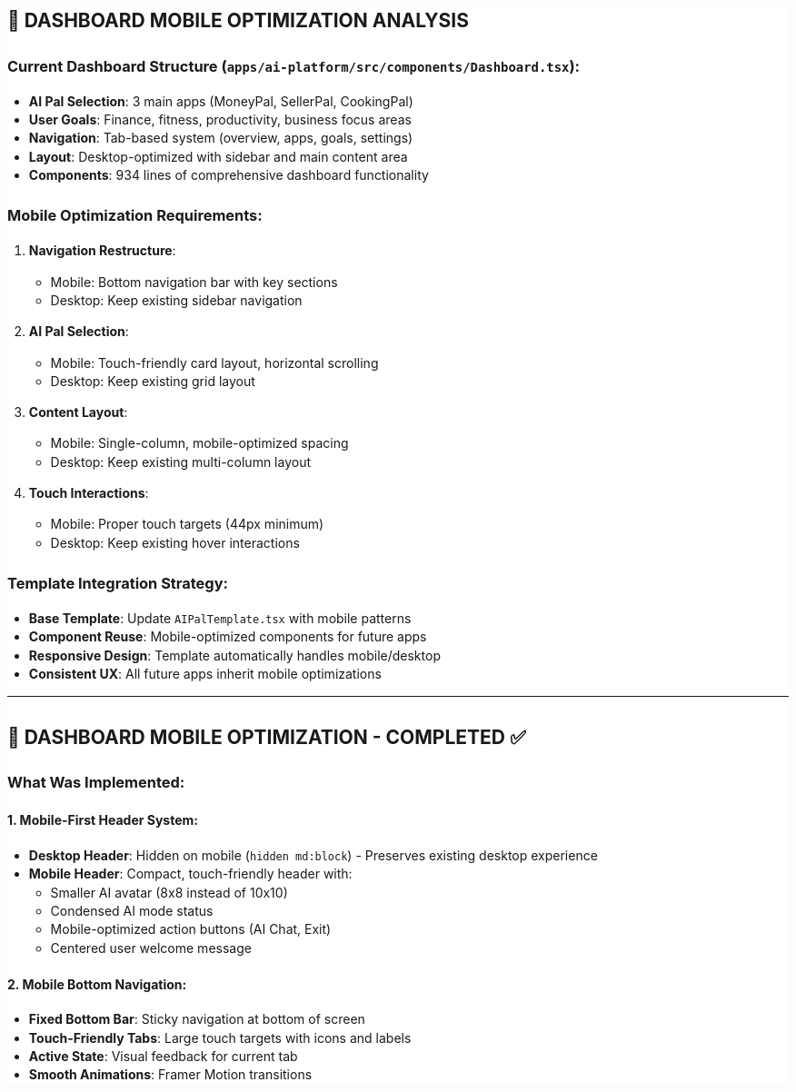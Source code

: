 
## 📱 **DASHBOARD MOBILE OPTIMIZATION ANALYSIS**

### **Current Dashboard Structure** (`apps/ai-platform/src/components/Dashboard.tsx`):
- **AI Pal Selection**: 3 main apps (MoneyPal, SellerPal, CookingPal)
- **User Goals**: Finance, fitness, productivity, business focus areas
- **Navigation**: Tab-based system (overview, apps, goals, settings)
- **Layout**: Desktop-optimized with sidebar and main content area
- **Components**: 934 lines of comprehensive dashboard functionality

### **Mobile Optimization Requirements**:
1. **Navigation Restructure**: 
   - Mobile: Bottom navigation bar with key sections
   - Desktop: Keep existing sidebar navigation
   
2. **AI Pal Selection**:
   - Mobile: Touch-friendly card layout, horizontal scrolling
   - Desktop: Keep existing grid layout
   
3. **Content Layout**:
   - Mobile: Single-column, mobile-optimized spacing
   - Desktop: Keep existing multi-column layout
   
4. **Touch Interactions**:
   - Mobile: Proper touch targets (44px minimum)
   - Desktop: Keep existing hover interactions

### **Template Integration Strategy**:
- **Base Template**: Update `AIPalTemplate.tsx` with mobile patterns
- **Component Reuse**: Mobile-optimized components for future apps
- **Responsive Design**: Template automatically handles mobile/desktop
- **Consistent UX**: All future apps inherit mobile optimizations

---

## 🎉 **DASHBOARD MOBILE OPTIMIZATION - COMPLETED ✅**

### **What Was Implemented**:

#### **1. Mobile-First Header System**:
- **Desktop Header**: Hidden on mobile (`hidden md:block`) - Preserves existing desktop experience
- **Mobile Header**: Compact, touch-friendly header with:
  - Smaller AI avatar (8x8 instead of 10x10)
  - Condensed AI mode status
  - Mobile-optimized action buttons (AI Chat, Exit)
  - Centered user welcome message

#### **2. Mobile Bottom Navigation**:
- **Fixed Bottom Bar**: Sticky navigation at bottom of screen
- **Touch-Friendly Tabs**: Large touch targets with icons and labels
- **Active State**: Visual feedback for current tab
- **Smooth Animations**: Framer Motion transitions

